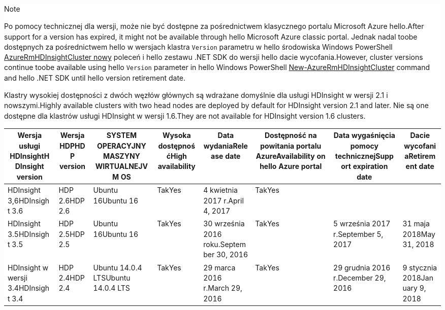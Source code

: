 > [!NOTE]
> <span data-ttu-id="f5d7d-256">Po pomocy technicznej dla wersji, może nie być dostępne za pośrednictwem klasycznego portalu Microsoft Azure hello.</span><span class="sxs-lookup"><span data-stu-id="f5d7d-256">After support for a version has expired, it might not be available through hello Microsoft Azure classic portal.</span></span> <span data-ttu-id="f5d7d-257">Jednak nadal toobe dostępnych za pośrednictwem hello w wersjach klastra `Version` parametru w hello środowiska Windows PowerShell [AzureRmHDInsightCluster nowy](https://msdn.microsoft.com/library/mt619331.aspx) poleceń i hello zestawu .NET SDK do wersji hello dacie wycofania.</span><span class="sxs-lookup"><span data-stu-id="f5d7d-257">However, cluster versions continue toobe available using hello `Version` parameter in hello Windows PowerShell [New-AzureRmHDInsightCluster](https://msdn.microsoft.com/library/mt619331.aspx) command and hello .NET SDK until hello version retirement date.</span></span>
> 
> <span data-ttu-id="f5d7d-258">Klastry wysokiej dostępności z dwóch węzłów głównych są wdrażane domyślnie dla usługi HDInsight w wersji 2.1 i nowszymi.</span><span class="sxs-lookup"><span data-stu-id="f5d7d-258">Highly available clusters with two head nodes are deployed by default for HDInsight version 2.1 and later.</span></span> <span data-ttu-id="f5d7d-259">Nie są one dostępne dla klastrów usługi HDInsight w wersji 1.6.</span><span class="sxs-lookup"><span data-stu-id="f5d7d-259">They are not available for HDInsight version 1.6 clusters.</span></span>

| <span data-ttu-id="f5d7d-260">Wersja usługi HDInsight</span><span class="sxs-lookup"><span data-stu-id="f5d7d-260">HDInsight version</span></span> | <span data-ttu-id="f5d7d-261">Wersja HDP</span><span class="sxs-lookup"><span data-stu-id="f5d7d-261">HDP version</span></span> | <span data-ttu-id="f5d7d-262">SYSTEM OPERACYJNY MASZYNY WIRTUALNEJ</span><span class="sxs-lookup"><span data-stu-id="f5d7d-262">VM OS</span></span> | <span data-ttu-id="f5d7d-263">Wysoka dostępność</span><span class="sxs-lookup"><span data-stu-id="f5d7d-263">High availability</span></span> | <span data-ttu-id="f5d7d-264">Data wydania</span><span class="sxs-lookup"><span data-stu-id="f5d7d-264">Release date</span></span> | <span data-ttu-id="f5d7d-265">Dostępność na powitania portalu Azure</span><span class="sxs-lookup"><span data-stu-id="f5d7d-265">Availability on hello Azure portal</span></span> | <span data-ttu-id="f5d7d-266">Data wygaśnięcia pomocy technicznej</span><span class="sxs-lookup"><span data-stu-id="f5d7d-266">Support expiration date</span></span> | <span data-ttu-id="f5d7d-267">Dacie wycofania</span><span class="sxs-lookup"><span data-stu-id="f5d7d-267">Retirement date</span></span> |
| --- | --- | --- | --- | --- | --- | --- | --- |
| <span data-ttu-id="f5d7d-268">HDInsight 3,6</span><span class="sxs-lookup"><span data-stu-id="f5d7d-268">HDInsight 3.6</span></span> |<span data-ttu-id="f5d7d-269">HDP 2.6</span><span class="sxs-lookup"><span data-stu-id="f5d7d-269">HDP 2.6</span></span> |<span data-ttu-id="f5d7d-270">Ubuntu 16</span><span class="sxs-lookup"><span data-stu-id="f5d7d-270">Ubuntu 16</span></span> |<span data-ttu-id="f5d7d-271">Tak</span><span class="sxs-lookup"><span data-stu-id="f5d7d-271">Yes</span></span> |<span data-ttu-id="f5d7d-272">4 kwietnia 2017 r.</span><span class="sxs-lookup"><span data-stu-id="f5d7d-272">April 4, 2017</span></span> |<span data-ttu-id="f5d7d-273">Tak</span><span class="sxs-lookup"><span data-stu-id="f5d7d-273">Yes</span></span> | | |
| <span data-ttu-id="f5d7d-274">HDInsight 3.5</span><span class="sxs-lookup"><span data-stu-id="f5d7d-274">HDInsight 3.5</span></span> |<span data-ttu-id="f5d7d-275">HDP 2.5</span><span class="sxs-lookup"><span data-stu-id="f5d7d-275">HDP 2.5</span></span> |<span data-ttu-id="f5d7d-276">Ubuntu 16</span><span class="sxs-lookup"><span data-stu-id="f5d7d-276">Ubuntu 16</span></span> |<span data-ttu-id="f5d7d-277">Tak</span><span class="sxs-lookup"><span data-stu-id="f5d7d-277">Yes</span></span> |<span data-ttu-id="f5d7d-278">30 września 2016 roku.</span><span class="sxs-lookup"><span data-stu-id="f5d7d-278">September 30, 2016</span></span> |<span data-ttu-id="f5d7d-279">Tak</span><span class="sxs-lookup"><span data-stu-id="f5d7d-279">Yes</span></span> |<span data-ttu-id="f5d7d-280">5 września 2017 r.</span><span class="sxs-lookup"><span data-stu-id="f5d7d-280">September 5, 2017</span></span> |<span data-ttu-id="f5d7d-281">31 maja 2018</span><span class="sxs-lookup"><span data-stu-id="f5d7d-281">May 31, 2018</span></span> |
| <span data-ttu-id="f5d7d-282">HDInsight w wersji 3.4</span><span class="sxs-lookup"><span data-stu-id="f5d7d-282">HDInsight 3.4</span></span> |<span data-ttu-id="f5d7d-283">HDP 2.4</span><span class="sxs-lookup"><span data-stu-id="f5d7d-283">HDP 2.4</span></span> |<span data-ttu-id="f5d7d-284">Ubuntu 14.0.4 LTS</span><span class="sxs-lookup"><span data-stu-id="f5d7d-284">Ubuntu 14.0.4 LTS</span></span> |<span data-ttu-id="f5d7d-285">Tak</span><span class="sxs-lookup"><span data-stu-id="f5d7d-285">Yes</span></span> |<span data-ttu-id="f5d7d-286">29 marca 2016 r.</span><span class="sxs-lookup"><span data-stu-id="f5d7d-286">March 29, 2016</span></span> |<span data-ttu-id="f5d7d-287">Tak</span><span class="sxs-lookup"><span data-stu-id="f5d7d-287">Yes</span></span> |<span data-ttu-id="f5d7d-288">29 grudnia 2016 r.</span><span class="sxs-lookup"><span data-stu-id="f5d7d-288">December 29, 2016</span></span> |<span data-ttu-id="f5d7d-289">9 stycznia 2018</span><span class="sxs-lookup"><span data-stu-id="f5d7d-289">January 9, 2018</span></span> |